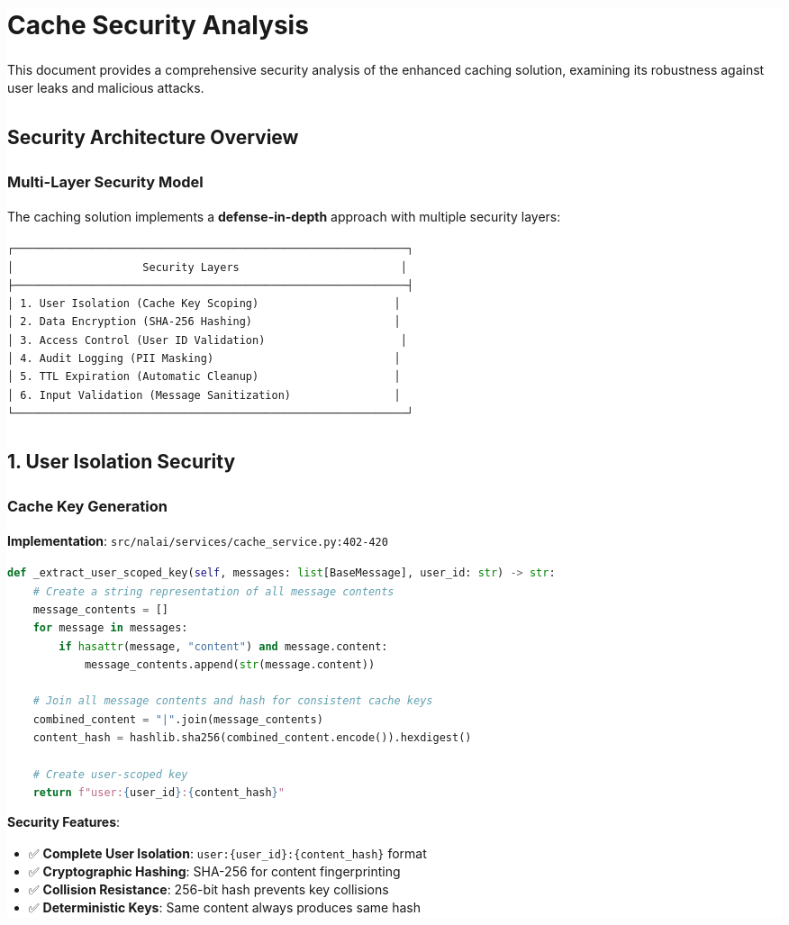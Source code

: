 # Cache Security Analysis

This document provides a comprehensive security analysis of the enhanced caching solution, examining its robustness against user leaks and malicious attacks.

## Security Architecture Overview

### Multi-Layer Security Model

The caching solution implements a **defense-in-depth** approach with multiple security layers:

```
┌─────────────────────────────────────────────────────────────┐
│                    Security Layers                         │
├─────────────────────────────────────────────────────────────┤
│ 1. User Isolation (Cache Key Scoping)                     │
│ 2. Data Encryption (SHA-256 Hashing)                      │
│ 3. Access Control (User ID Validation)                     │
│ 4. Audit Logging (PII Masking)                            │
│ 5. TTL Expiration (Automatic Cleanup)                     │
│ 6. Input Validation (Message Sanitization)                │
└─────────────────────────────────────────────────────────────┘
```

## 1. User Isolation Security

### Cache Key Generation

**Implementation**: `src/nalai/services/cache_service.py:402-420`

```python
def _extract_user_scoped_key(self, messages: list[BaseMessage], user_id: str) -> str:
    # Create a string representation of all message contents
    message_contents = []
    for message in messages:
        if hasattr(message, "content") and message.content:
            message_contents.append(str(message.content))

    # Join all message contents and hash for consistent cache keys
    combined_content = "|".join(message_contents)
    content_hash = hashlib.sha256(combined_content.encode()).hexdigest()
    
    # Create user-scoped key
    return f"user:{user_id}:{content_hash}"
```

**Security Features**:
- ✅ **Complete User Isolation**: `user:{user_id}:{content_hash}` format
- ✅ **Cryptographic Hashing**: SHA-256 for content fingerprinting
- ✅ **Collision Resistance**: 256-bit hash prevents key collisions
- ✅ **Deterministic Keys**: Same content always produces same hash
